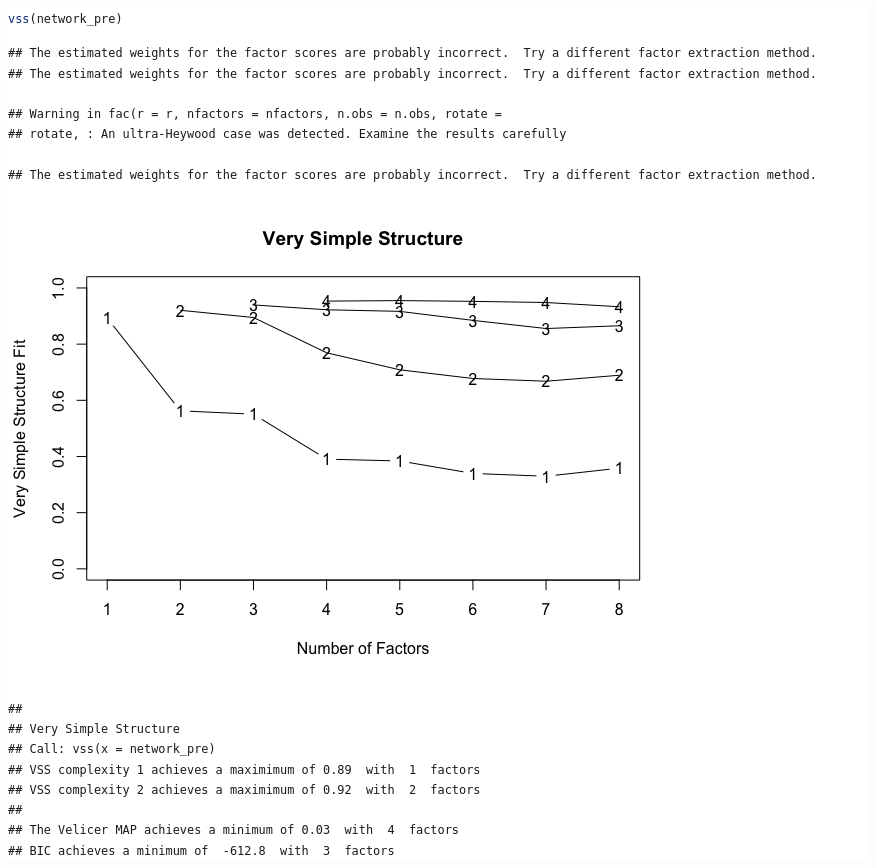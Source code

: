 ``` r
vss(network_pre)
```

    ## The estimated weights for the factor scores are probably incorrect.  Try a different factor extraction method.
    ## The estimated weights for the factor scores are probably incorrect.  Try a different factor extraction method.

    ## Warning in fac(r = r, nfactors = nfactors, n.obs = n.obs, rotate =
    ## rotate, : An ultra-Heywood case was detected. Examine the results carefully

    ## The estimated weights for the factor scores are probably incorrect.  Try a different factor extraction method.

![](networks_CCT_files/figure-markdown_github/unnamed-chunk-11-2.png)

    ## 
    ## Very Simple Structure
    ## Call: vss(x = network_pre)
    ## VSS complexity 1 achieves a maximimum of 0.89  with  1  factors
    ## VSS complexity 2 achieves a maximimum of 0.92  with  2  factors
    ## 
    ## The Velicer MAP achieves a minimum of 0.03  with  4  factors 
    ## BIC achieves a minimum of  -612.8  with  3  factors